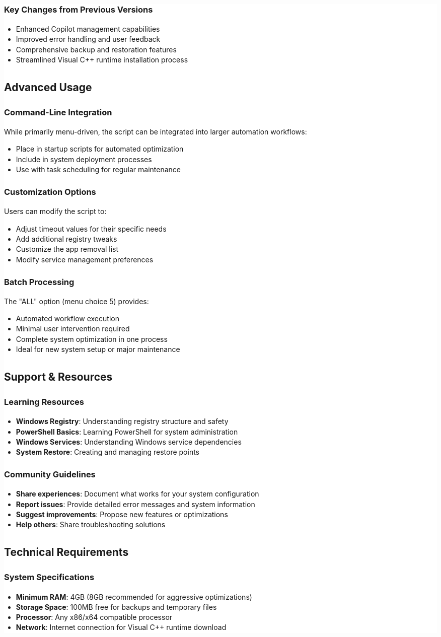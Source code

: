### Key Changes from Previous Versions
- Enhanced Copilot management capabilities
- Improved error handling and user feedback
- Comprehensive backup and restoration features
- Streamlined Visual C++ runtime installation process

## Advanced Usage

### Command-Line Integration
While primarily menu-driven, the script can be integrated into larger automation workflows:
- Place in startup scripts for automated optimization
- Include in system deployment processes
- Use with task scheduling for regular maintenance

### Customization Options
Users can modify the script to:
- Adjust timeout values for their specific needs
- Add additional registry tweaks
- Customize the app removal list
- Modify service management preferences

### Batch Processing
The "ALL" option (menu choice 5) provides:
- Automated workflow execution
- Minimal user intervention required
- Complete system optimization in one process
- Ideal for new system setup or major maintenance

## Support & Resources

### Learning Resources
- **Windows Registry**: Understanding registry structure and safety
- **PowerShell Basics**: Learning PowerShell for system administration
- **Windows Services**: Understanding Windows service dependencies
- **System Restore**: Creating and managing restore points

### Community Guidelines
- **Share experiences**: Document what works for your system configuration
- **Report issues**: Provide detailed error messages and system information
- **Suggest improvements**: Propose new features or optimizations
- **Help others**: Share troubleshooting solutions

## Technical Requirements

### System Specifications
- **Minimum RAM**: 4GB (8GB recommended for aggressive optimizations)
- **Storage Space**: 100MB free for backups and temporary files
- **Processor**: Any x86/x64 compatible processor
- **Network**: Internet connection for Visual C++ runtime download
